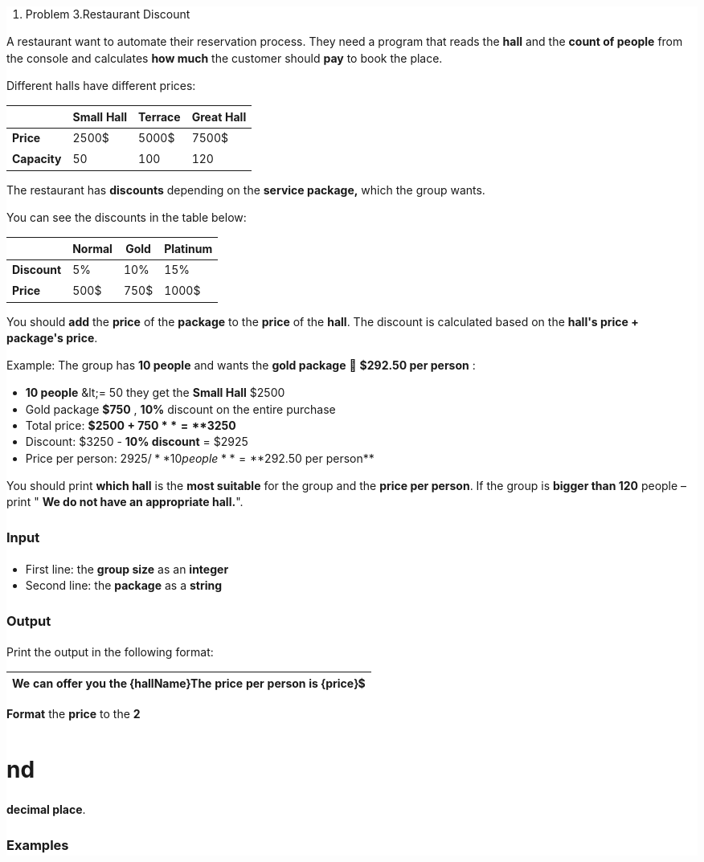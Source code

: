 1. Problem 3.Restaurant Discount

A restaurant want to automate their reservation process. They need a program that reads the **hall** and the **count of people** from the console and calculates **how much** the customer should **pay** to book the place.

Different halls have different prices:

|   | **Small Hall** | **Terrace** | **Great Hall** |
| --- | --- | --- | --- |
| **Price** | 2500$ | 5000$ | 7500$ |
| **Capacity** | 50 | 100 | 120 |

The restaurant has **discounts** depending on the **service package,** which the group wants.

 You can see the discounts in the table below:

|   | **Normal** | **Gold** | **Platinum** |
| --- | --- | --- | --- |
| **Discount** | 5% | 10% | 15% |
| **Price** | 500$ | 750$ | 1000$ |

You should **add** the **price** of the **package** to the **price** of the **hall**. The discount is calculated based on the **hall&#39;s price + package&#39;s price**.

Example: The group has **10 people** and wants the **gold package**  ****  **$292.50 per person** :

- **10 people** \&lt;= 50 they get the **Small Hall** $2500
- Gold package **$750** , **10%** discount on the entire purchase
- Total price: **$2500 + $750** = **$3250**
- Discount: $3250 - **10% discount** = $2925
- Price per person: $2925 / **10 people** = **$292.50 per person**

You should print **which hall** is the **most suitable** for the group and the **price per person**. If the group is **bigger than 120** people – print &quot; **We do not have an appropriate hall.**&quot;.

### Input

- First line: the **group size** as an **integer**
- Second line: the **package** as a **string**

### Output

Print the output in the following format:

| We can offer you the {hallName}The price per person is {price}$ |
| --- |

**Format** the **price** to the **2**

# nd
 **decimal place**.
### Examples
